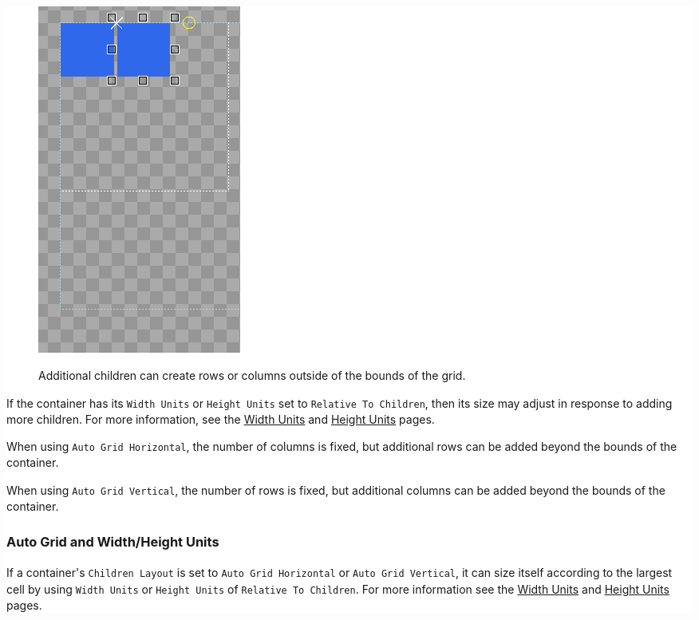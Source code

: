 <figure><img src="../../../.gitbook/assets/30_15 39 54.gif" alt=""><figcaption><p>Additional children can create rows or columns outside of the bounds of the grid.</p></figcaption></figure>

If the container has its `Width Units` or `Height Units` set to `Relative To Children`, then its size may adjust in response to adding more children. For more information, see the [Width Units](../general-properties/width-units.md#relative-to-children-and-auto-grid-horizontal) and [Height Units](../general-properties/height-units.md#relative-to-children-and-auto-grid-vertical) pages.

When using `Auto Grid Horizontal`, the number of columns is fixed, but additional rows can be added beyond the bounds of the container.

When using `Auto Grid Vertical`, the number of rows is fixed, but additional columns can be added beyond the bounds of the container.

### Auto Grid and Width/Height Units

If a container's `Children Layout` is set to `Auto Grid Horizontal` or `Auto Grid Vertical`, it can size itself according to the largest cell by using `Width Units` or `Height Units` of `Relative To Children`. For more information see the [Width Units](../general-properties/width-units.md#relative-to-children-and-auto-grid-horizontal) and [Height Units](../general-properties/height-units.md#relative-to-children-and-auto-grid-vertical) pages.
